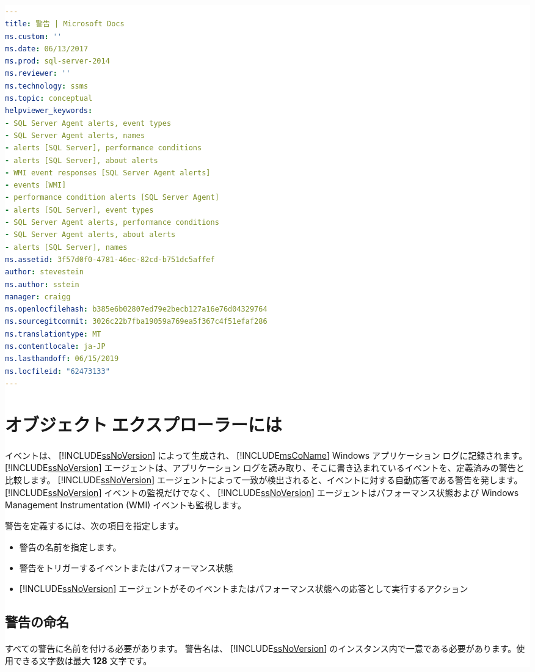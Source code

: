 ```yaml
---
title: 警告 | Microsoft Docs
ms.custom: ''
ms.date: 06/13/2017
ms.prod: sql-server-2014
ms.reviewer: ''
ms.technology: ssms
ms.topic: conceptual
helpviewer_keywords:
- SQL Server Agent alerts, event types
- SQL Server Agent alerts, names
- alerts [SQL Server], performance conditions
- alerts [SQL Server], about alerts
- WMI event responses [SQL Server Agent alerts]
- events [WMI]
- performance condition alerts [SQL Server Agent]
- alerts [SQL Server], event types
- SQL Server Agent alerts, performance conditions
- SQL Server Agent alerts, about alerts
- alerts [SQL Server], names
ms.assetid: 3f57d0f0-4781-46ec-82cd-b751dc5affef
author: stevestein
ms.author: sstein
manager: craigg
ms.openlocfilehash: b385e6b02807ed79e2becb127a16e76d04329764
ms.sourcegitcommit: 3026c22b7fba19059a769ea5f367c4f51efaf286
ms.translationtype: MT
ms.contentlocale: ja-JP
ms.lasthandoff: 06/15/2019
ms.locfileid: "62473133"
---
```

# <a name="alerts"></a>オブジェクト エクスプローラーには
  イベントは、 [!INCLUDE[ssNoVersion](../../includes/ssnoversion-md.md)] によって生成され、 [!INCLUDE[msCoName](../../includes/msconame-md.md)] Windows アプリケーション ログに記録されます。 [!INCLUDE[ssNoVersion](../../includes/ssnoversion-md.md)] エージェントは、アプリケーション ログを読み取り、そこに書き込まれているイベントを、定義済みの警告と比較します。 [!INCLUDE[ssNoVersion](../../includes/ssnoversion-md.md)] エージェントによって一致が検出されると、イベントに対する自動応答である警告を発します。 [!INCLUDE[ssNoVersion](../../includes/ssnoversion-md.md)] イベントの監視だけでなく、 [!INCLUDE[ssNoVersion](../../includes/ssnoversion-md.md)] エージェントはパフォーマンス状態および Windows Management Instrumentation (WMI) イベントも監視します。  
  
 警告を定義するには、次の項目を指定します。  
  
-   警告の名前を指定します。  
  
-   警告をトリガーするイベントまたはパフォーマンス状態  
  
-   [!INCLUDE[ssNoVersion](../../includes/ssnoversion-md.md)] エージェントがそのイベントまたはパフォーマンス状態への応答として実行するアクション  
  
## <a name="naming-an-alert"></a>警告の命名  
 すべての警告に名前を付ける必要があります。 警告名は、 [!INCLUDE[ssNoVersion](../../includes/ssnoversion-md.md)] のインスタンス内で一意である必要があります。使用できる文字数は最大 **128** 文字です。  
  
